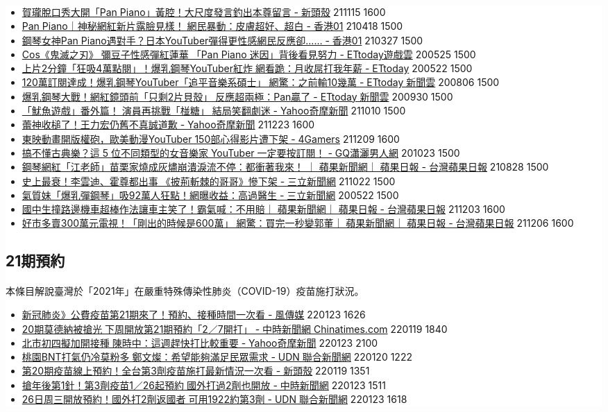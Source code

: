 - [賀瓏脫口秀大開「Pan Piano」黃腔！大尺度發言釣出本尊留言 - 新頭殼](https://newtalk.tw/news/view/2021-11-15/666833 "賀瓏脫口秀大開「Pan Piano」黃腔！大尺度發言釣出本尊留言 - 新頭殼") 211115 1600
- [Pan Piano｜神秘網紅新片露臉見樣！ 網民暴動：皮膚超好、超白 - 香港01](https://www.hk01.com/%E7%86%B1%E7%88%86%E8%A9%B1%E9%A1%8C/613752/pan-piano-%E7%A5%9E%E7%A7%98%E7%B6%B2%E7%B4%85%E6%96%B0%E7%89%87%E9%9C%B2%E8%87%89%E8%A6%8B%E6%A8%A3-%E7%B6%B2%E6%B0%91%E6%9A%B4%E5%8B%95-%E7%9A%AE%E8%86%9A%E8%B6%85%E5%A5%BD-%E8%B6%85%E7%99%BD "Pan Piano｜神秘網紅新片露臉見樣！ 網民暴動：皮膚超好、超白 - 香港01") 210418 1500
- [鋼琴女神Pan Piano遇對手？日本YouTuber彈得更性感網民反應卻…… - 香港01](https://www.hk01.com/%E9%96%8B%E7%BD%90/600424/%E9%8B%BC%E7%90%B4%E5%A5%B3%E7%A5%9Epan-piano%E9%81%87%E5%B0%8D%E6%89%8B-%E6%97%A5%E6%9C%ACyoutuber%E5%BD%88%E5%BE%97%E6%9B%B4%E6%80%A7%E6%84%9F%E7%B6%B2%E6%B0%91%E5%8F%8D%E6%87%89%E5%8D%BB "鋼琴女神Pan Piano遇對手？日本YouTuber彈得更性感網民反應卻…… - 香港01") 210327 1500
- [Cos《鬼滅之刃》 彌豆子性感彈紅蓮華 「Pan Piano 迷因」背後看見努力 - ETtoday遊戲雲](https://game.ettoday.net/article/1722385.htm "Cos《鬼滅之刃》 彌豆子性感彈紅蓮華 「Pan Piano 迷因」背後看見努力 - ETtoday遊戲雲") 200525 1500
- [上片2分鐘「狂吸4萬點閱」！爆乳鋼琴YouTuber紅炸 網看跪：月收屌打我年薪 - ETtoday](https://www.ettoday.net/news/20200522/1720176.htm "上片2分鐘「狂吸4萬點閱」！爆乳鋼琴YouTuber紅炸 網看跪：月收屌打我年薪 - ETtoday") 200522 1500
- [120萬訂閱達成！爆乳鋼琴YouTuber「追平音樂系碩士」 網驚：之前輸10幾萬 - ETtoday 新聞雲](https://www.ettoday.net/news/20200806/1778331.htm "120萬訂閱達成！爆乳鋼琴YouTuber「追平音樂系碩士」 網驚：之前輸10幾萬 - ETtoday 新聞雲") 200806 1500
- [爆乳鋼琴大戰！網紅鏡頭前「只剩2片貝殼」 反應超兩極：Pan贏了 - ETtoday 新聞雲](https://www.ettoday.net/news/20200930/1821533.htm "爆乳鋼琴大戰！網紅鏡頭前「只剩2片貝殼」 反應超兩極：Pan贏了 - ETtoday 新聞雲") 200930 1500
- [「魷魚遊戲」番外篇！ 演員再挑戰「椪糖」 結局笑翻劇迷 - Yahoo奇摩新聞](https://tw.yahoo.com/tv/%E9%AD%B7%E9%AD%9A%E9%81%8A%E6%88%B2-%E7%95%AA%E5%A4%96%E7%AF%87-%E6%BC%94%E5%93%A1%E5%86%8D%E6%8C%91%E6%88%B0-%E6%A4%AA%E7%B3%96-%E7%B5%90%E5%B1%80%E7%AC%91%E7%BF%BB%E5%8A%87%E8%BF%B7-105315602.html "「魷魚遊戲」番外篇！ 演員再挑戰「椪糖」 結局笑翻劇迷 - Yahoo奇摩新聞") 211010 1500
- [蕾神收槌了！王力宏仍舊不真誠道歉 - Yahoo奇摩新聞](https://tw.news.yahoo.com/%E8%95%BE%E7%A5%9E%E6%94%B6%E6%A7%8C%E4%BA%86-%E7%8E%8B%E5%8A%9B%E5%AE%8F%E4%BB%8D%E8%88%8A%E4%B8%8D%E7%9C%9F%E8%AA%A0%E9%81%93%E6%AD%89-222938704.html "蕾神收槌了！王力宏仍舊不真誠道歉 - Yahoo奇摩新聞") 211223 1600
- [東映動畫開版權砲，歐美動漫YouTuber 150部心得影片遭下架 - 4Gamers](https://www.4gamers.com.tw/news/detail/51189/youtuber-hit-with-150-copyright-claims-for-reviews-featuring-anime-footage- "東映動畫開版權砲，歐美動漫YouTuber 150部心得影片遭下架 - 4Gamers") 211209 1600
- [搞不懂古典樂？這 5 位不同類型的女音樂家 YouTuber 一定要按訂閱！ - GQ瀟灑男人網](https://www.gq.com.tw/entertainment/article/%E5%8F%A4%E5%85%B8%E6%A8%82-%E5%A5%B3%E9%9F%B3%E6%A8%82%E5%AE%B6-youtuber "搞不懂古典樂？這 5 位不同類型的女音樂家 YouTuber 一定要按訂閱！ - GQ瀟灑男人網") 201023 1500
- [鋼琴網紅「江老師」苗栗家燒成灰燼崩潰淚流不停：都衝著我來！ ｜ 蘋果新聞網｜ 蘋果日報 - 台灣蘋果日報](https://tw.appledaily.com/life/20210828/QWAUNGNPMVCHHGUVPOP3YFTQQA/ "鋼琴網紅「江老師」苗栗家燒成灰燼崩潰淚流不停：都衝著我來！ ｜ 蘋果新聞網｜ 蘋果日報 - 台灣蘋果日報") 210828 1500
- [史上最衰！李雲迪、霍尊都出事 《披荊斬棘的哥哥》慘下架 - 三立新聞網](https://star.setn.com/news/1015683 "史上最衰！李雲迪、霍尊都出事 《披荊斬棘的哥哥》慘下架 - 三立新聞網") 211022 1500
- [氣質妹「爆乳彈鋼琴」吸92萬人狂點！網曝收益：高過醫生 - 三立新聞網](https://www.setn.com/News.aspx?NewsID=747722 "氣質妹「爆乳彈鋼琴」吸92萬人狂點！網曝收益：高過醫生 - 三立新聞網") 200522 1500
- [國中生撞路邊機車超棒作法讓車主笑了！霸氣喊：不用賠｜ 蘋果新聞網｜ 蘋果日報 - 台灣蘋果日報](https://tw.appledaily.com/life/20211203/7UK6EB32VZFYPK3QHJYEB3XDJ4/ "國中生撞路邊機車超棒作法讓車主笑了！霸氣喊：不用賠｜ 蘋果新聞網｜ 蘋果日報 - 台灣蘋果日報") 211203 1600
- [好市多賣300萬元電視！「剛出的時候是600萬」 網驚：買完一秒變郭董｜ 蘋果新聞網｜ 蘋果日報 - 台灣蘋果日報](https://tw.appledaily.com/life/20211206/QTSNBMXLR5HYNDWMSJ7MAGH6SE/ "好市多賣300萬元電視！「剛出的時候是600萬」 網驚：買完一秒變郭董｜ 蘋果新聞網｜ 蘋果日報 - 台灣蘋果日報") 211206 1600

## 21期預約

本條目解說臺灣於「2021年」在嚴重特殊傳染性肺炎（COVID-19）疫苗施打狀況。
- [新冠肺炎》公費疫苗第21期來了！預約、接種時間一次看 - 風傳媒](https://www.storm.mg/lifestyle/4164962 "新冠肺炎》公費疫苗第21期來了！預約、接種時間一次看 - 風傳媒") 220123 1626
- [20期莫德納被搶光 下周開放第21期預約「2／7開打」 - 中時新聞網 Chinatimes.com](https://www.chinatimes.com/realtimenews/20220119004919-260405 "20期莫德納被搶光 下周開放第21期預約「2／7開打」 - 中時新聞網 Chinatimes.com") 220119 1840
- [北市初四擬加開接種 陳時中：這週趕快打比較重要 - Yahoo奇摩新聞](https://tw.news.yahoo.com/%E5%8C%97%E5%B8%82%E5%88%9D%E5%9B%9B%E6%93%AC%E5%8A%A0%E9%96%8B%E6%8E%A5%E7%A8%AE-%E9%99%B3%E6%99%82%E4%B8%AD-%E9%80%99%E9%80%B1%E8%B6%95%E5%BF%AB%E6%89%93%E6%AF%94%E8%BC%83%E9%87%8D%E8%A6%81-130000455.html "北市初四擬加開接種 陳時中：這週趕快打比較重要 - Yahoo奇摩新聞") 220123 2100
- [桃園BNT打氣仍冷莫粉多 鄭文燦：希望能夠滿足民眾需求 - UDN 聯合新聞網](https://udn.com/news/story/122190/6047038 "桃園BNT打氣仍冷莫粉多 鄭文燦：希望能夠滿足民眾需求 - UDN 聯合新聞網") 220120 1222
- [第20期疫苗線上預約！全台第3劑疫苗施打最新情況一次看 - 新頭殼](https://newtalk.tw/news/view/2022-01-19/698694 "第20期疫苗線上預約！全台第3劑疫苗施打最新情況一次看 - 新頭殼") 220119 1351
- [搶年後第1針！第3劑疫苗1／26起預約 國外打過2劑也開放 - 中時新聞網](http://www.chinatimes.com/realtimenews/20220123002122-260405 "搶年後第1針！第3劑疫苗1／26起預約 國外打過2劑也開放 - 中時新聞網") 220123 1511
- [26日周三開放預約！國外打2劑返國者 可用1922約第3劑 - UDN 聯合新聞網](https://udn.com/news/story/122190/6054782?from=udn-ch1_breaknews-1-0-news "26日周三開放預約！國外打2劑返國者 可用1922約第3劑 - UDN 聯合新聞網") 220123 1618